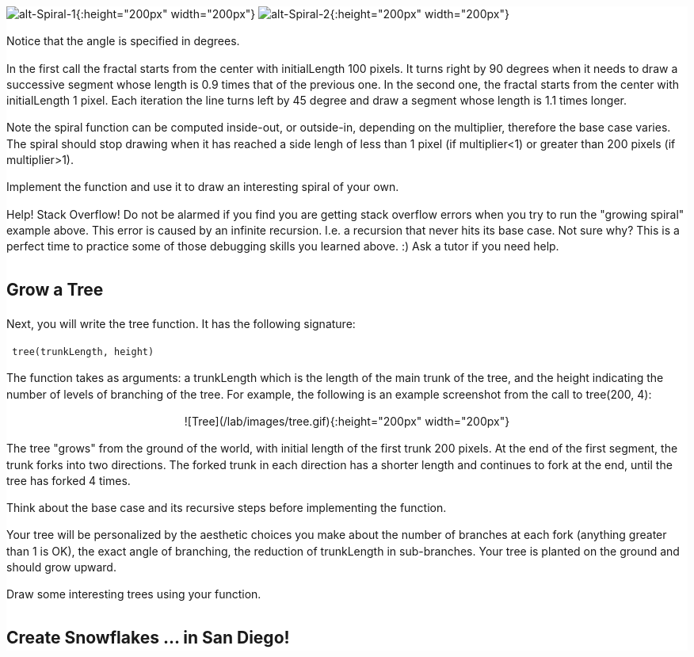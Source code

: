 
<p align="center">

![alt-Spiral-1](/lab/images/spiral1.gif){:height="200px" width="200px"} ![alt-Spiral-2](/lab/images/spiral2.gif){:height="200px" width="200px"}

</p>

	
Notice that the angle is specified in degrees.

In the first call the fractal starts from the center with initialLength 100 pixels. It turns right by 90 degrees when it needs to draw a successive segment whose length is 0.9 times that of the previous one. In the second one, the fractal starts from the center with initialLength 1 pixel. Each iteration the line turns left by 45 degree and draw a segment whose length is 1.1 times longer.

Note the spiral function can be computed inside-out, or outside-in, depending on the multiplier, therefore the base case varies. The spiral should stop drawing when it has reached a side lengh of less than 1 pixel (if multiplier<1) or greater than 200 pixels (if multiplier>1).

Implement the function and use it to draw an interesting spiral of your own.  

Help!  Stack Overflow!  Do not be alarmed if you find you are getting stack overflow errors when you try to run the "growing spiral" example above.  This error is caused by an infinite recursion.  I.e. a recursion that never hits its base case.  Not sure why?  This is a perfect time to practice some of those debugging skills you learned above.  :)  Ask a tutor if you need help.

## Grow a Tree

Next, you will write the tree function.  It has the following signature:
 
```python
 tree(trunkLength, height)
```
The function takes as arguments:
a trunkLength which is the length of the main trunk of the tree, and
the height indicating the number of levels of branching of the tree.
For example, the following is an example screenshot from the call to tree(200, 4):

<p align="center">
![Tree](/lab/images/tree.gif){:height="200px" width="200px"} 
</p>

The tree "grows" from the ground of the world, with initial length of the first trunk 200 pixels. At the end of the first segment, the trunk forks into two directions. The forked trunk in each direction has a shorter length and continues to fork at the end, until the tree has forked 4 times.

Think about the base case and its recursive steps before implementing the function. 

Your tree will be personalized by the aesthetic choices you make about
the number of branches at each fork (anything greater than 1 is OK), 
the exact angle of branching, 
the reduction of trunkLength in sub-branches.
Your tree is planted on the ground and should grow upward. 

Draw some interesting trees using your function.


## Create Snowflakes ... in San Diego!
